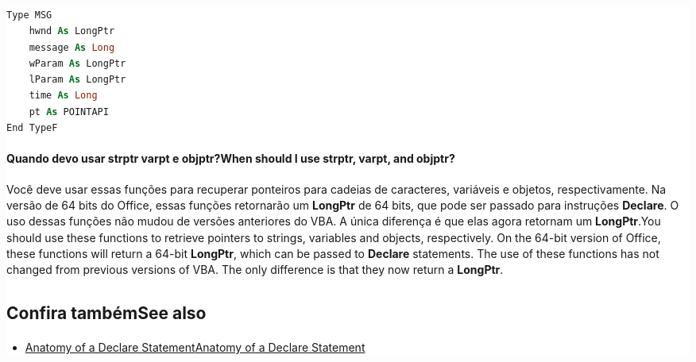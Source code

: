 ```vb
Type MSG
    hwnd As LongPtr 
    message As Long
    wParam As LongPtr 
    lParam As LongPtr 
    time As Long
    pt As POINTAPI
End TypeF
```

#### <a name="when-should-i-use-strptr-varpt-and-objptr"></a><span data-ttu-id="37355-255">Quando devo usar strptr varpt e objptr?</span><span class="sxs-lookup"><span data-stu-id="37355-255">When should I use strptr, varpt, and objptr?</span></span>
  
<span data-ttu-id="37355-p131">Você deve usar essas funções para recuperar ponteiros para cadeias de caracteres, variáveis e objetos, respectivamente. Na versão de 64 bits do Office, essas funções retornarão um **LongPtr** de 64 bits, que pode ser passado para instruções **Declare**. O uso dessas funções não mudou de versões anteriores do VBA. A única diferença é que elas agora retornam um **LongPtr**.</span><span class="sxs-lookup"><span data-stu-id="37355-p131">You should use these functions to retrieve pointers to strings, variables and objects, respectively. On the 64-bit version of Office, these functions will return a 64-bit **LongPtr**, which can be passed to **Declare** statements. The use of these functions has not changed from previous versions of VBA. The only difference is that they now return a **LongPtr**.</span></span>
  
## <a name="see-also"></a><span data-ttu-id="37355-260">Confira também</span><span class="sxs-lookup"><span data-stu-id="37355-260">See also</span></span>
<span data-ttu-id="37355-261"><a name="odc_office_Compatibility32bit64bit_AdditionalResources"> </a></span><span class="sxs-lookup"><span data-stu-id="37355-261"></span></span>

- [<span data-ttu-id="37355-262">Anatomy of a Declare Statement</span><span class="sxs-lookup"><span data-stu-id="37355-262">Anatomy of a Declare Statement</span></span>](https://msdn.microsoft.com/pt-BR/library/office/aa671659.aspx)
    

